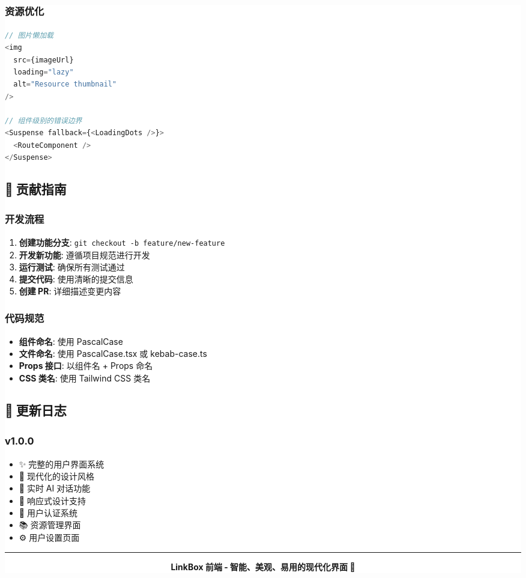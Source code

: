 ### 资源优化

```typescript
// 图片懒加载
<img
  src={imageUrl}
  loading="lazy"
  alt="Resource thumbnail"
/>

// 组件级别的错误边界
<Suspense fallback={<LoadingDots />}>
  <RouteComponent />
</Suspense>
```

## 🤝 贡献指南

### 开发流程

1. **创建功能分支**: `git checkout -b feature/new-feature`
2. **开发新功能**: 遵循项目规范进行开发
3. **运行测试**: 确保所有测试通过
4. **提交代码**: 使用清晰的提交信息
5. **创建 PR**: 详细描述变更内容

### 代码规范

- **组件命名**: 使用 PascalCase
- **文件命名**: 使用 PascalCase.tsx 或 kebab-case.ts
- **Props 接口**: 以组件名 + Props 命名
- **CSS 类名**: 使用 Tailwind CSS 类名

## 📝 更新日志

### v1.0.0

- ✨ 完整的用户界面系统
- 🎨 现代化的设计风格
- 💬 实时 AI 对话功能
- 📱 响应式设计支持
- 🔐 用户认证系统
- 📚 资源管理界面
- ⚙️ 用户设置页面

---

<div align="center">
  <strong>LinkBox 前端 - 智能、美观、易用的现代化界面 🎨</strong>
</div>
